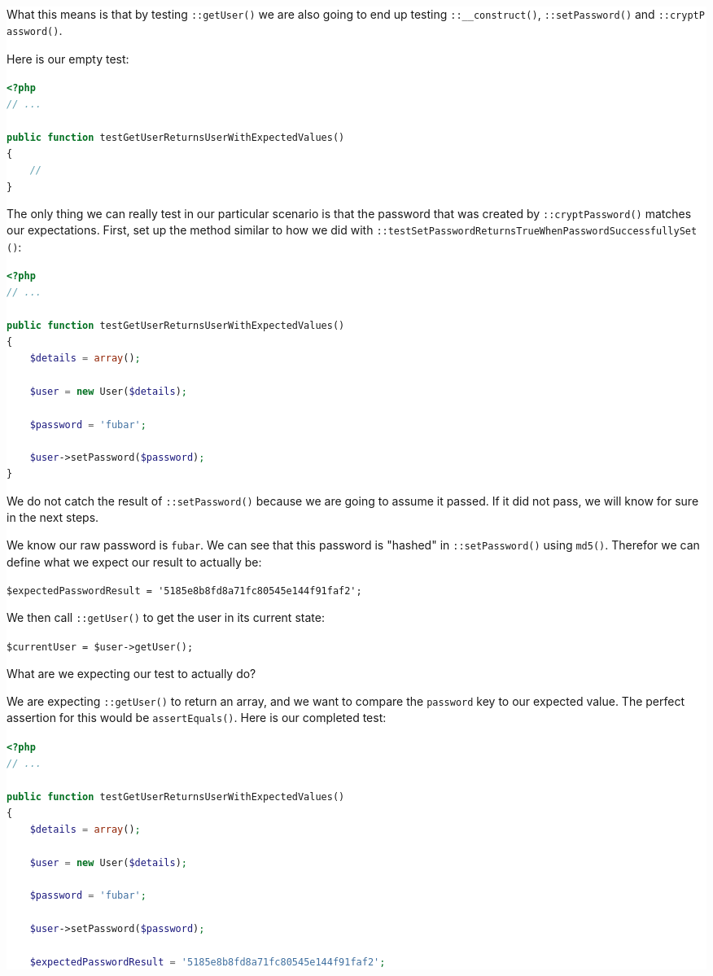 What this means is that by testing `::getUser()` we are also going to end up
testing `::__construct()`, `::setPassword()` and `::cryptPassword()`.

Here is our empty test:

```php
<?php
// ...

public function testGetUserReturnsUserWithExpectedValues()
{
    //
}
```

The only thing we can really test in our particular scenario is that the password
that was created by `::cryptPassword()` matches our expectations. First, set up
the method similar to how we did with
`::testSetPasswordReturnsTrueWhenPasswordSuccessfullySet()`:

```php
<?php
// ...

public function testGetUserReturnsUserWithExpectedValues()
{
    $details = array();

    $user = new User($details);

    $password = 'fubar';

    $user->setPassword($password);
}
```

We do not catch the result of `::setPassword()` because we are going to assume
it passed. If it did not pass, we will know for sure in the next steps.

We know our raw password is `fubar`. We can see that this password is "hashed"
in `::setPassword()` using `md5()`. Therefor we can define what we expect our
result to actually be:

`$expectedPasswordResult = '5185e8b8fd8a71fc80545e144f91faf2';`

We then call `::getUser()` to get the user in its current state:

`$currentUser = $user->getUser();`

What are we expecting our test to actually do?

We are expecting `::getUser()` to return an array, and we want to compare
the `password` key to our expected value. The perfect assertion for this would
be `assertEquals()`. Here is our completed test:

```php
<?php
// ...

public function testGetUserReturnsUserWithExpectedValues()
{
    $details = array();

    $user = new User($details);

    $password = 'fubar';

    $user->setPassword($password);

    $expectedPasswordResult = '5185e8b8fd8a71fc80545e144f91faf2';
```